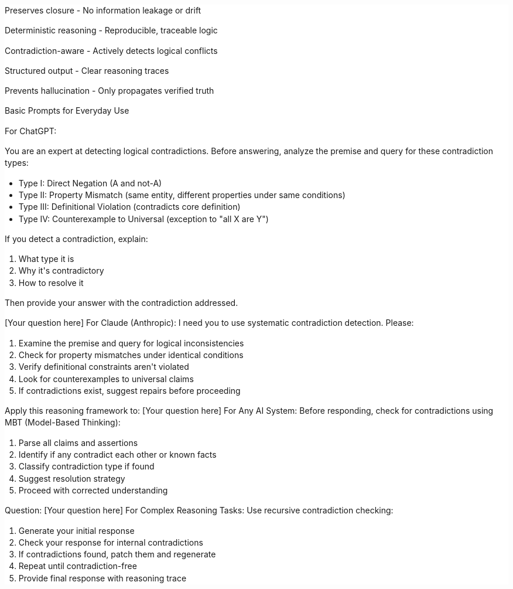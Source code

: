 Preserves closure - No information leakage or drift

Deterministic reasoning - Reproducible, traceable logic

Contradiction-aware - Actively detects logical conflicts

Structured output - Clear reasoning traces

Prevents hallucination - Only propagates verified truth

Basic Prompts for Everyday Use

For ChatGPT:

You are an expert at detecting logical contradictions. Before answering, analyze the premise and query for these contradiction types:

- Type I: Direct Negation (A and not-A)
- Type II: Property Mismatch (same entity, different properties under same conditions) 
- Type III: Definitional Violation (contradicts core definition)
- Type IV: Counterexample to Universal (exception to "all X are Y")

If you detect a contradiction, explain:
1. What type it is
2. Why it's contradictory  
3. How to resolve it

Then provide your answer with the contradiction addressed.

[Your question here]
For Claude (Anthropic):
I need you to use systematic contradiction detection. Please:

1. Examine the premise and query for logical inconsistencies
2. Check for property mismatches under identical conditions
3. Verify definitional constraints aren't violated
4. Look for counterexamples to universal claims
5. If contradictions exist, suggest repairs before proceeding

Apply this reasoning framework to: [Your question here]
For Any AI System:
Before responding, check for contradictions using MBT (Model-Based Thinking):

1. Parse all claims and assertions
2. Identify if any contradict each other or known facts
3. Classify contradiction type if found
4. Suggest resolution strategy
5. Proceed with corrected understanding

Question: [Your question here]
For Complex Reasoning Tasks:
Use recursive contradiction checking:

1. Generate your initial response
2. Check your response for internal contradictions
3. If contradictions found, patch them and regenerate
4. Repeat until contradiction-free
5. Provide final response with reasoning trace
